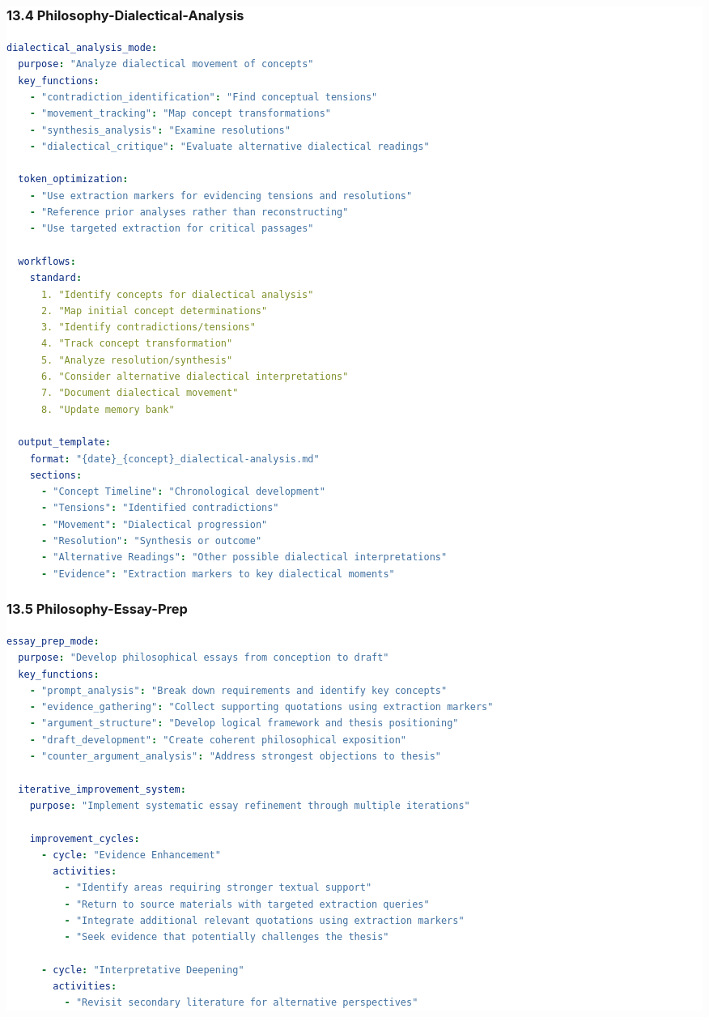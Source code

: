 ### 13.4 Philosophy-Dialectical-Analysis

```yaml
dialectical_analysis_mode:
  purpose: "Analyze dialectical movement of concepts"
  key_functions:
    - "contradiction_identification": "Find conceptual tensions"
    - "movement_tracking": "Map concept transformations"
    - "synthesis_analysis": "Examine resolutions"
    - "dialectical_critique": "Evaluate alternative dialectical readings"
  
  token_optimization:
    - "Use extraction markers for evidencing tensions and resolutions"
    - "Reference prior analyses rather than reconstructing"
    - "Use targeted extraction for critical passages"
  
  workflows:
    standard:
      1. "Identify concepts for dialectical analysis"
      2. "Map initial concept determinations"
      3. "Identify contradictions/tensions"
      4. "Track concept transformation"
      5. "Analyze resolution/synthesis"
      6. "Consider alternative dialectical interpretations"
      7. "Document dialectical movement"
      8. "Update memory bank"
  
  output_template:
    format: "{date}_{concept}_dialectical-analysis.md"
    sections:
      - "Concept Timeline": "Chronological development"
      - "Tensions": "Identified contradictions"
      - "Movement": "Dialectical progression"
      - "Resolution": "Synthesis or outcome"
      - "Alternative Readings": "Other possible dialectical interpretations"
      - "Evidence": "Extraction markers to key dialectical moments"
```

### 13.5 Philosophy-Essay-Prep

```yaml
essay_prep_mode:
  purpose: "Develop philosophical essays from conception to draft"
  key_functions:
    - "prompt_analysis": "Break down requirements and identify key concepts"
    - "evidence_gathering": "Collect supporting quotations using extraction markers"
    - "argument_structure": "Develop logical framework and thesis positioning"
    - "draft_development": "Create coherent philosophical exposition"
    - "counter_argument_analysis": "Address strongest objections to thesis"
  
  iterative_improvement_system:
    purpose: "Implement systematic essay refinement through multiple iterations"
    
    improvement_cycles:
      - cycle: "Evidence Enhancement"
        activities:
          - "Identify areas requiring stronger textual support"
          - "Return to source materials with targeted extraction queries"
          - "Integrate additional relevant quotations using extraction markers"
          - "Seek evidence that potentially challenges the thesis"
      
      - cycle: "Interpretative Deepening"
        activities:
          - "Revisit secondary literature for alternative perspectives"
```